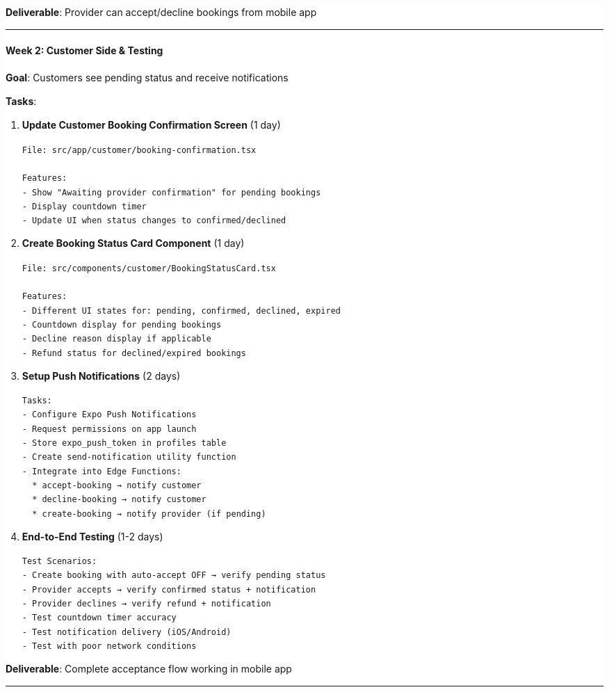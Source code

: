 **Deliverable**: Provider can accept/decline bookings from mobile app

---

#### Week 2: Customer Side & Testing

**Goal**: Customers see pending status and receive notifications

**Tasks**:

1. **Update Customer Booking Confirmation Screen** (1 day)
   ```
   File: src/app/customer/booking-confirmation.tsx
   
   Features:
   - Show "Awaiting provider confirmation" for pending bookings
   - Display countdown timer
   - Update UI when status changes to confirmed/declined
   ```

2. **Create Booking Status Card Component** (1 day)
   ```
   File: src/components/customer/BookingStatusCard.tsx
   
   Features:
   - Different UI states for: pending, confirmed, declined, expired
   - Countdown display for pending bookings
   - Decline reason display if applicable
   - Refund status for declined/expired bookings
   ```

3. **Setup Push Notifications** (2 days)
   ```
   Tasks:
   - Configure Expo Push Notifications
   - Request permissions on app launch
   - Store expo_push_token in profiles table
   - Create send-notification utility function
   - Integrate into Edge Functions:
     * accept-booking → notify customer
     * decline-booking → notify customer
     * create-booking → notify provider (if pending)
   ```

4. **End-to-End Testing** (1-2 days)
   ```
   Test Scenarios:
   - Create booking with auto-accept OFF → verify pending status
   - Provider accepts → verify confirmed status + notification
   - Provider declines → verify refund + notification
   - Test countdown timer accuracy
   - Test notification delivery (iOS/Android)
   - Test with poor network conditions
   ```

**Deliverable**: Complete acceptance flow working in mobile app

---